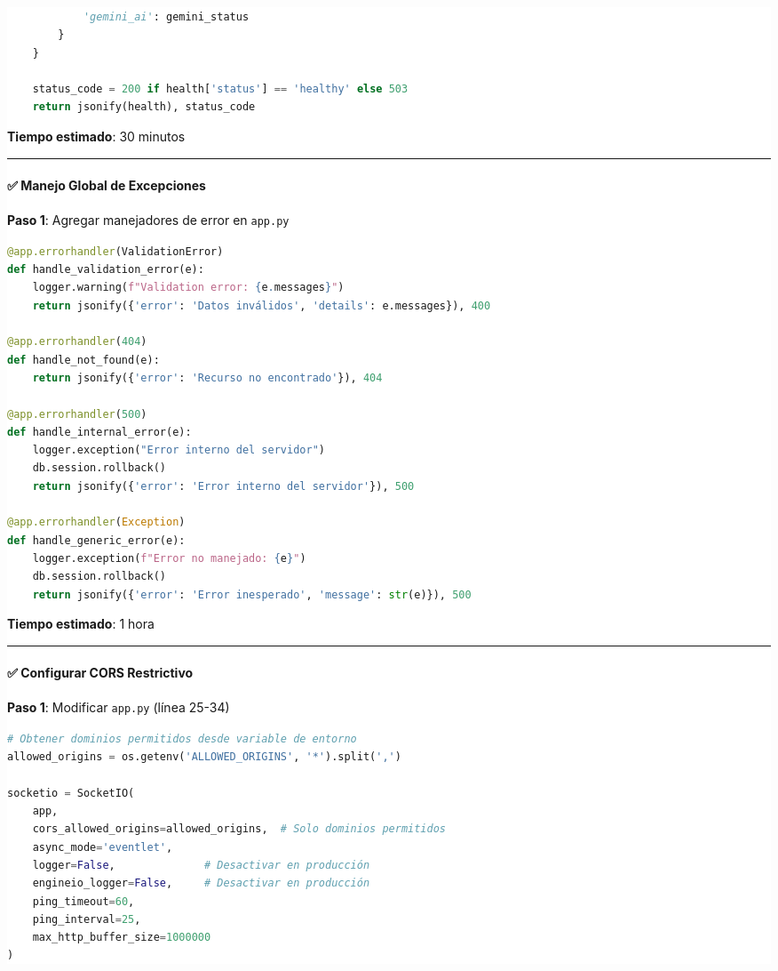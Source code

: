 ```python
            'gemini_ai': gemini_status
        }
    }
    
    status_code = 200 if health['status'] == 'healthy' else 503
    return jsonify(health), status_code
```

**Tiempo estimado**: 30 minutos

---

#### ✅ **Manejo Global de Excepciones**

**Paso 1**: Agregar manejadores de error en `app.py`
```python
@app.errorhandler(ValidationError)
def handle_validation_error(e):
    logger.warning(f"Validation error: {e.messages}")
    return jsonify({'error': 'Datos inválidos', 'details': e.messages}), 400

@app.errorhandler(404)
def handle_not_found(e):
    return jsonify({'error': 'Recurso no encontrado'}), 404

@app.errorhandler(500)
def handle_internal_error(e):
    logger.exception("Error interno del servidor")
    db.session.rollback()
    return jsonify({'error': 'Error interno del servidor'}), 500

@app.errorhandler(Exception)
def handle_generic_error(e):
    logger.exception(f"Error no manejado: {e}")
    db.session.rollback()
    return jsonify({'error': 'Error inesperado', 'message': str(e)}), 500
```

**Tiempo estimado**: 1 hora

---

#### ✅ **Configurar CORS Restrictivo**

**Paso 1**: Modificar `app.py` (línea 25-34)
```python
# Obtener dominios permitidos desde variable de entorno
allowed_origins = os.getenv('ALLOWED_ORIGINS', '*').split(',')

socketio = SocketIO(
    app,
    cors_allowed_origins=allowed_origins,  # Solo dominios permitidos
    async_mode='eventlet',
    logger=False,              # Desactivar en producción
    engineio_logger=False,     # Desactivar en producción
    ping_timeout=60,
    ping_interval=25,
    max_http_buffer_size=1000000
)
```
